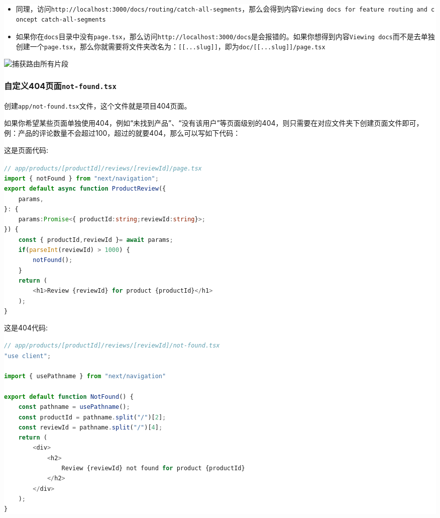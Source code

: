 - 同理，访问`http://localhost:3000/docs/routing/catch-all-segments`，那么会得到内容`Viewing docs for feature routing and concept catch-all-segments`

- 如果你在`docs`目录中没有`page.tsx`，那么访问`http://localhost:3000/docs`是会报错的。如果你想得到内容`Viewing docs`而不是去单独创建一个`page.tsx`，那么你就需要将文件夹改名为：`[[...slug]]`，即为`doc/[[...slug]]/page.tsx`

![捕获路由所有片段](https://s2.loli.net/2025/10/26/y5cKa63xzH8fbr2.png)

### 自定义404页面`not-found.tsx`

创建`app/not-found.tsx`文件，这个文件就是项目404页面。

如果你希望某些页面单独使用404，例如“未找到产品”、“没有该用户”等页面级别的404，则只需要在对应文件夹下创建页面文件即可，例：产品的评论数量不会超过100，超过的就要404，那么可以写如下代码：

这是页面代码:

```ts 
// app/products/[productId]/reviews/[reviewId]/page.tsx
import { notFound } from "next/navigation";
export default async function ProductReview({
    params,
}: {
    params:Promise<{ productId:string;reviewId:string}>;
}) {
    const { productId,reviewId }= await params;
    if(parseInt(reviewId) > 1000) {
        notFound();
    }
    return (
        <h1>Review {reviewId} for product {productId}</h1>
    );
}
```

这是404代码: 

```ts 
// app/products/[productId]/reviews/[reviewId]/not-found.tsx
"use client";

import { usePathname } from "next/navigation"

export default function NotFound() {
    const pathname = usePathname();
    const productId = pathname.split("/")[2];
    const reviewId = pathname.split("/")[4];
    return (
        <div>
            <h2>
                Review {reviewId} not found for product {productId}
            </h2>
        </div>
    );
}
```
